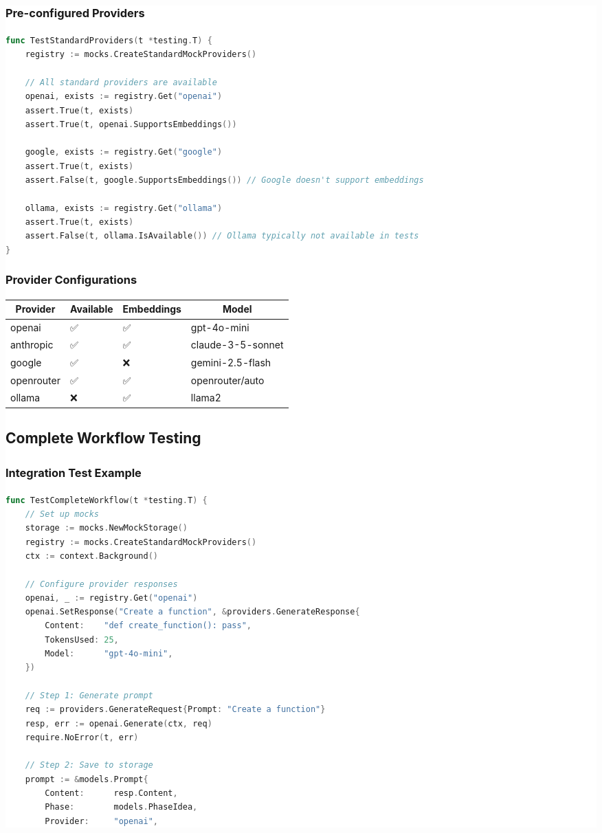 ### Pre-configured Providers

```go
func TestStandardProviders(t *testing.T) {
    registry := mocks.CreateStandardMockProviders()
    
    // All standard providers are available
    openai, exists := registry.Get("openai")
    assert.True(t, exists)
    assert.True(t, openai.SupportsEmbeddings())
    
    google, exists := registry.Get("google")
    assert.True(t, exists)
    assert.False(t, google.SupportsEmbeddings()) // Google doesn't support embeddings
    
    ollama, exists := registry.Get("ollama")
    assert.True(t, exists)
    assert.False(t, ollama.IsAvailable()) // Ollama typically not available in tests
}
```

### Provider Configurations

| Provider | Available | Embeddings | Model |
|----------|-----------|------------|-------|
| openai | ✅ | ✅ | gpt-4o-mini |
| anthropic | ✅ | ✅ | claude-3-5-sonnet |
| google | ✅ | ❌ | gemini-2.5-flash |
| openrouter | ✅ | ✅ | openrouter/auto |
| ollama | ❌ | ✅ | llama2 |

## Complete Workflow Testing

### Integration Test Example

```go
func TestCompleteWorkflow(t *testing.T) {
    // Set up mocks
    storage := mocks.NewMockStorage()
    registry := mocks.CreateStandardMockProviders()
    ctx := context.Background()
    
    // Configure provider responses
    openai, _ := registry.Get("openai")
    openai.SetResponse("Create a function", &providers.GenerateResponse{
        Content:    "def create_function(): pass",
        TokensUsed: 25,
        Model:      "gpt-4o-mini",
    })
    
    // Step 1: Generate prompt
    req := providers.GenerateRequest{Prompt: "Create a function"}
    resp, err := openai.Generate(ctx, req)
    require.NoError(t, err)
    
    // Step 2: Save to storage
    prompt := &models.Prompt{
        Content:      resp.Content,
        Phase:        models.PhaseIdea,
        Provider:     "openai",
```